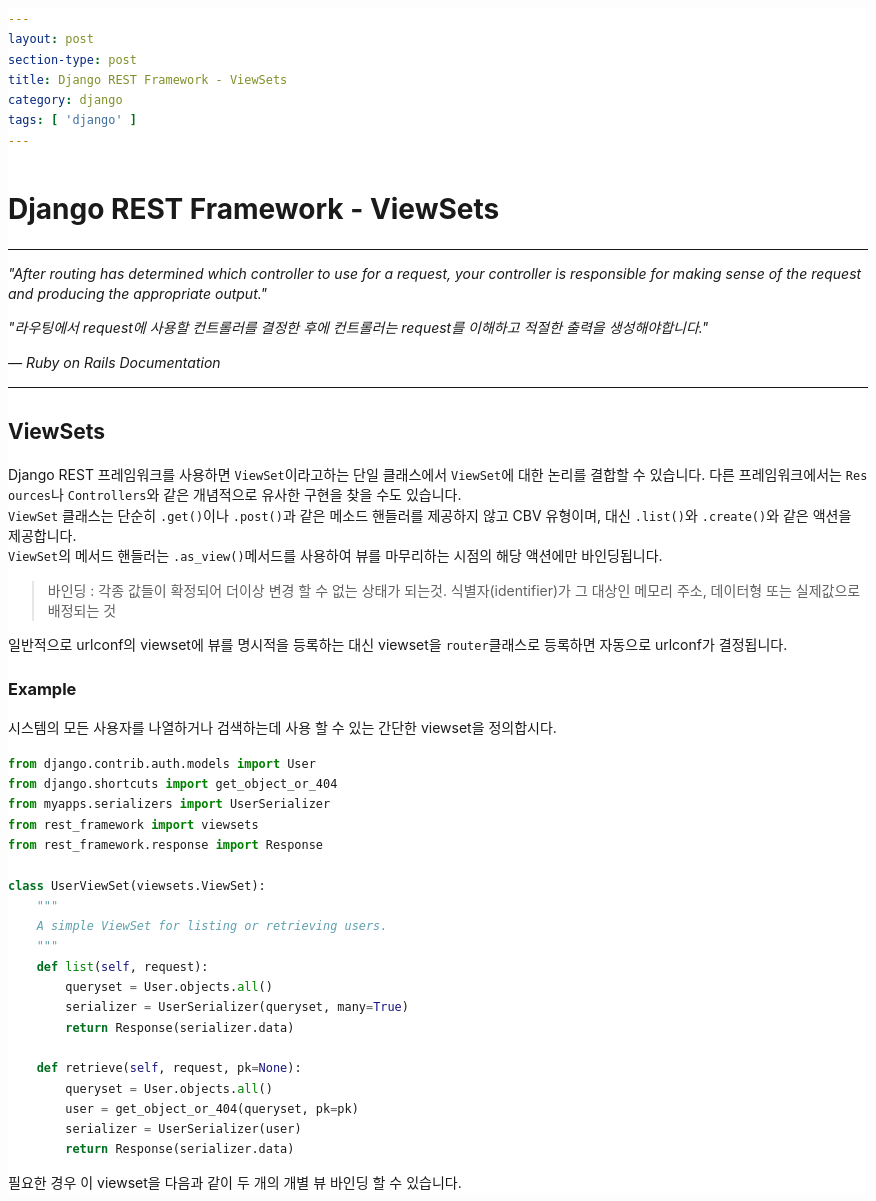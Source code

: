 ```yaml
---
layout: post
section-type: post
title: Django REST Framework - ViewSets
category: django
tags: [ 'django' ]
---
```


# Django REST Framework - ViewSets

---

_"After routing has determined which controller to use for a request, your controller is responsible for making sense of the request and producing the appropriate output."_  

_"라우팅에서 request에 사용할 컨트롤러를 결정한 후에 컨트롤러는 request를 이해하고 적절한 출력을 생성해야합니다."_  

_— Ruby on Rails Documentation_  

---

## ViewSets
Django REST 프레임워크를 사용하면 `ViewSet`이라고하는 단일 클래스에서 `ViewSet`에 대한 논리를 결합할 수 있습니다. 다른 프레임워크에서는 `Resources`나 `Controllers`와 같은 개념적으로 유사한 구현을 찾을 수도 있습니다.  
`ViewSet` 클래스는 단순히 `.get()`이나 `.post()`과 같은 메소드 핸들러를 제공하지 않고 CBV 유형이며, 대신 `.list()`와 `.create()`와 같은 액션을 제공합니다.  
`ViewSet`의 메서드 핸들러는 `.as_view()`메서드를 사용하여 뷰를 마무리하는 시점의 해당 액션에만 바인딩됩니다.
>바인딩 : 각종 값들이 확정되어 더이상 변경 할 수 없는 상태가 되는것. 식별자(identifier)가 그 대상인 메모리 주소, 데이터형 또는 실제값으로 배정되는 것

일반적으로 urlconf의 viewset에 뷰를 명시적을 등록하는 대신 viewset을 `router`클래스로 등록하면 자동으로 urlconf가 결정됩니다.

### Example
시스템의 모든 사용자를 나열하거나 검색하는데 사용 할 수 있는 간단한 viewset을 정의합시다.

```python
from django.contrib.auth.models import User
from django.shortcuts import get_object_or_404
from myapps.serializers import UserSerializer
from rest_framework import viewsets
from rest_framework.response import Response

class UserViewSet(viewsets.ViewSet):
    """
    A simple ViewSet for listing or retrieving users.
    """
    def list(self, request):
        queryset = User.objects.all()
        serializer = UserSerializer(queryset, many=True)
        return Response(serializer.data)

    def retrieve(self, request, pk=None):
        queryset = User.objects.all()
        user = get_object_or_404(queryset, pk=pk)
        serializer = UserSerializer(user)
        return Response(serializer.data)
```
필요한 경우 이 viewset을 다음과 같이 두 개의 개별 뷰 바인딩 할 수 있습니다.
